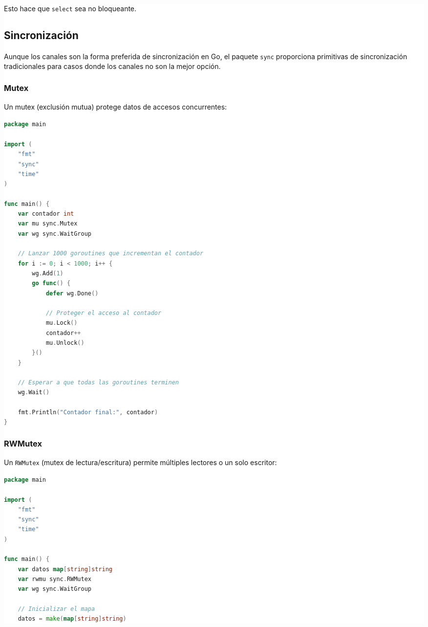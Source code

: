 Esto hace que `select` sea no bloqueante.

## Sincronización

Aunque los canales son la forma preferida de sincronización en Go, el paquete `sync` proporciona primitivas de sincronización tradicionales para casos donde los canales no son la mejor opción.

### Mutex

Un mutex (exclusión mutua) protege datos de accesos concurrentes:

```go
package main

import (
    "fmt"
    "sync"
    "time"
)

func main() {
    var contador int
    var mu sync.Mutex
    var wg sync.WaitGroup
    
    // Lanzar 1000 goroutines que incrementan el contador
    for i := 0; i < 1000; i++ {
        wg.Add(1)
        go func() {
            defer wg.Done()
            
            // Proteger el acceso al contador
            mu.Lock()
            contador++
            mu.Unlock()
        }()
    }
    
    // Esperar a que todas las goroutines terminen
    wg.Wait()
    
    fmt.Println("Contador final:", contador)
}
```

### RWMutex

Un `RWMutex` (mutex de lectura/escritura) permite múltiples lectores o un solo escritor:

```go
package main

import (
    "fmt"
    "sync"
    "time"
)

func main() {
    var datos map[string]string
    var rwmu sync.RWMutex
    var wg sync.WaitGroup
    
    // Inicializar el mapa
    datos = make(map[string]string)
```